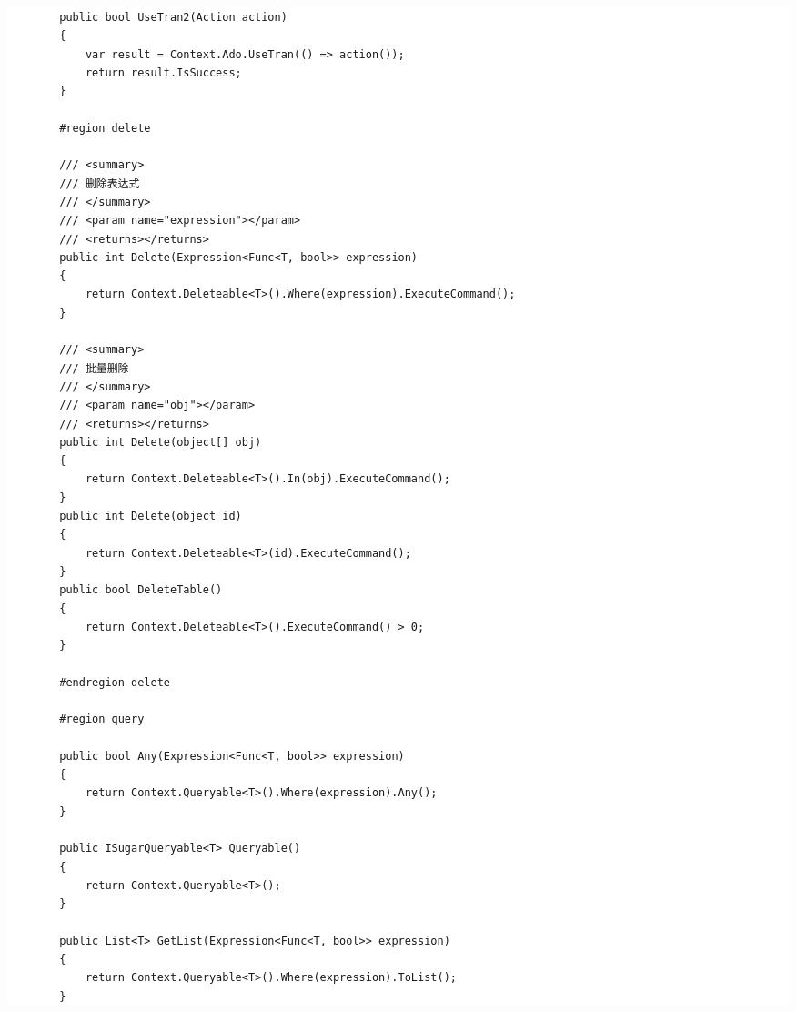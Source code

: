             public bool UseTran2(Action action)
            {
                var result = Context.Ado.UseTran(() => action());
                return result.IsSuccess;
            }
    
            #region delete
    
            /// <summary>
            /// 删除表达式
            /// </summary>
            /// <param name="expression"></param>
            /// <returns></returns>
            public int Delete(Expression<Func<T, bool>> expression)
            {
                return Context.Deleteable<T>().Where(expression).ExecuteCommand();
            }
    
            /// <summary>
            /// 批量删除
            /// </summary>
            /// <param name="obj"></param>
            /// <returns></returns>
            public int Delete(object[] obj)
            {
                return Context.Deleteable<T>().In(obj).ExecuteCommand();
            }
            public int Delete(object id)
            {
                return Context.Deleteable<T>(id).ExecuteCommand();
            }
            public bool DeleteTable()
            {
                return Context.Deleteable<T>().ExecuteCommand() > 0;
            }
    
            #endregion delete
    
            #region query
    
            public bool Any(Expression<Func<T, bool>> expression)
            {
                return Context.Queryable<T>().Where(expression).Any();
            }
    
            public ISugarQueryable<T> Queryable()
            {
                return Context.Queryable<T>();
            }
    
            public List<T> GetList(Expression<Func<T, bool>> expression)
            {
                return Context.Queryable<T>().Where(expression).ToList();
            }
    